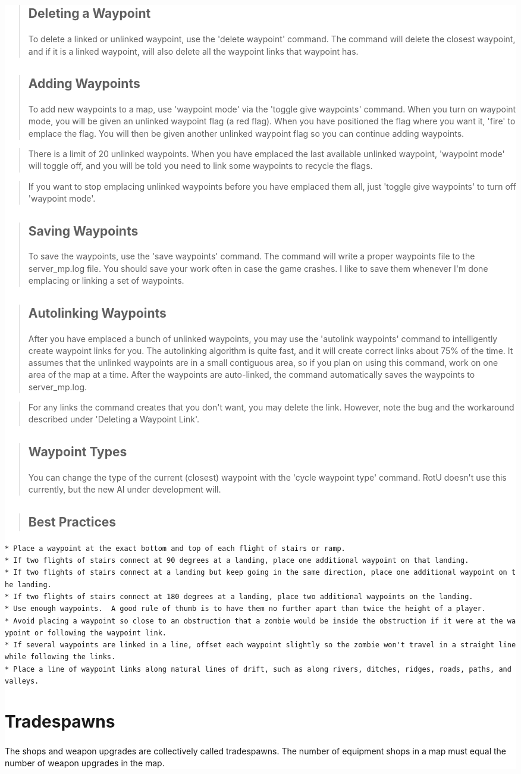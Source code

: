 > ## Deleting a Waypoint ##
> To delete a linked or unlinked waypoint, use the 'delete waypoint' command.  The command will delete the closest waypoint, and if it is a linked waypoint, will also delete all the waypoint links that waypoint has.

> ## Adding Waypoints ##
> To add new waypoints to a map, use 'waypoint mode' via the 'toggle give waypoints' command. When you turn on waypoint mode, you will be given an unlinked waypoint flag (a red flag).  When you have positioned the flag where you want it, 'fire' to emplace the flag.  You will then be given another unlinked waypoint flag so you can continue adding waypoints.

> There is a limit of 20 unlinked waypoints.  When you have emplaced the last available unlinked waypoint, 'waypoint mode' will toggle off, and you will be told you need to link some waypoints to recycle the flags.

> If you want to stop emplacing unlinked waypoints before you have emplaced them all, just 'toggle give waypoints' to turn off 'waypoint mode'.

> ## Saving Waypoints ##
> To save the waypoints, use the 'save waypoints' command.  The command will write a proper waypoints file to the server\_mp.log file.  You should save your work often in case the game crashes.  I like to save them whenever I'm done emplacing or linking a set of waypoints.

> ## Autolinking Waypoints ##
> After you have emplaced a bunch of unlinked waypoints, you may use the 'autolink waypoints' command to intelligently create waypoint links for you.  The autolinking algorithm is quite fast, and it will create correct links about 75% of the time.  It assumes that the unlinked waypoints are in a small contiguous area, so if you plan on using this command, work on one area of the map at a time.  After the waypoints are auto-linked, the command automatically saves the waypoints to server\_mp.log.

> For any links the command creates that you don't want, you may delete the link.  However, note the bug and the workaround described under 'Deleting a Waypoint Link'.

> ## Waypoint Types ##
> You can change the type of the current (closest) waypoint with the 'cycle waypoint type' command.  RotU doesn't use this currently, but the new AI under development will.

> ## Best Practices ##
    * Place a waypoint at the exact bottom and top of each flight of stairs or ramp.
    * If two flights of stairs connect at 90 degrees at a landing, place one additional waypoint on that landing.
    * If two flights of stairs connect at a landing but keep going in the same direction, place one additional waypoint on the landing.
    * If two flights of stairs connect at 180 degrees at a landing, place two additional waypoints on the landing.
    * Use enough waypoints.  A good rule of thumb is to have them no further apart than twice the height of a player.
    * Avoid placing a waypoint so close to an obstruction that a zombie would be inside the obstruction if it were at the waypoint or following the waypoint link.
    * If several waypoints are linked in a line, offset each waypoint slightly so the zombie won't travel in a straight line while following the links.
    * Place a line of waypoint links along natural lines of drift, such as along rivers, ditches, ridges, roads, paths, and valleys.

# Tradespawns #
The shops and weapon upgrades are collectively called tradespawns. The number of equipment shops in a map must equal the number of weapon upgrades in the map.
